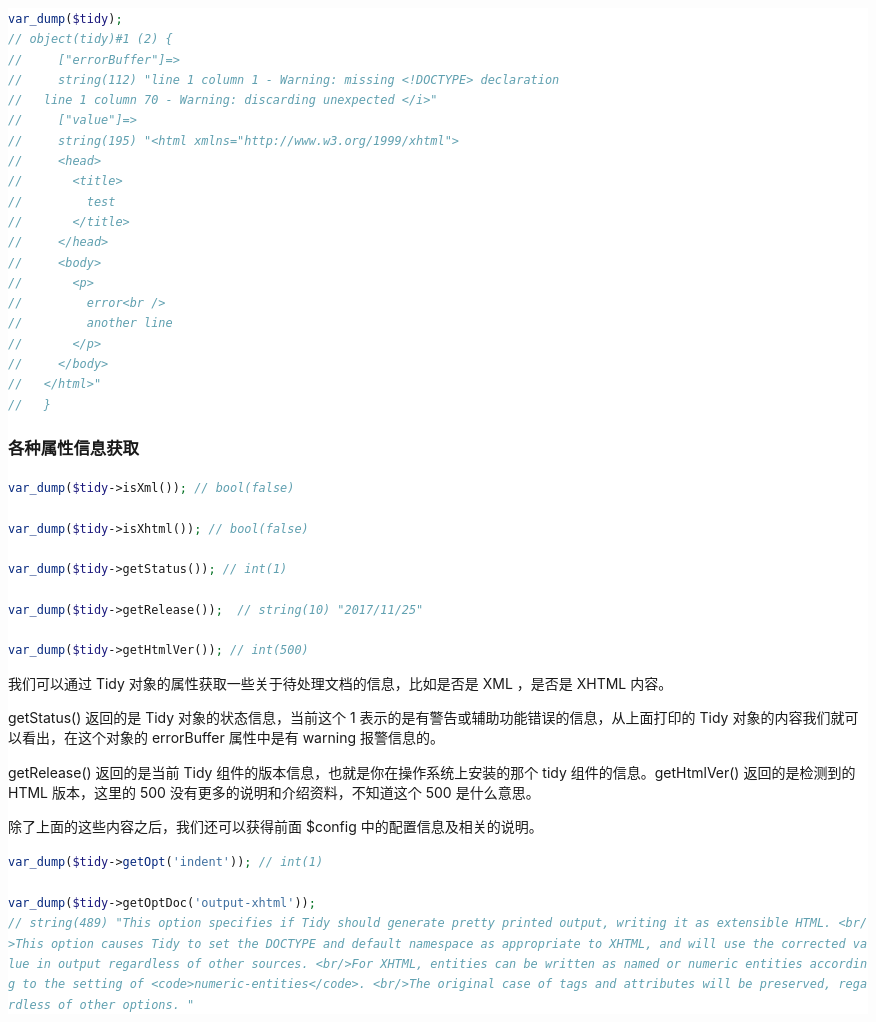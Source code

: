 ```php
var_dump($tidy);
// object(tidy)#1 (2) {
//     ["errorBuffer"]=>
//     string(112) "line 1 column 1 - Warning: missing <!DOCTYPE> declaration
//   line 1 column 70 - Warning: discarding unexpected </i>"
//     ["value"]=>
//     string(195) "<html xmlns="http://www.w3.org/1999/xhtml">
//     <head>
//       <title>
//         test
//       </title>
//     </head>
//     <body>
//       <p>
//         error<br />
//         another line
//       </p>
//     </body>
//   </html>"
//   }
```

### 各种属性信息获取

```php
var_dump($tidy->isXml()); // bool(false)

var_dump($tidy->isXhtml()); // bool(false)

var_dump($tidy->getStatus()); // int(1)

var_dump($tidy->getRelease());  // string(10) "2017/11/25"

var_dump($tidy->getHtmlVer()); // int(500)
```

我们可以通过 Tidy 对象的属性获取一些关于待处理文档的信息，比如是否是 XML ，是否是 XHTML 内容。

getStatus() 返回的是 Tidy 对象的状态信息，当前这个 1 表示的是有警告或辅助功能错误的信息，从上面打印的 Tidy 对象的内容我们就可以看出，在这个对象的 errorBuffer 属性中是有 warning 报警信息的。

getRelease() 返回的是当前 Tidy 组件的版本信息，也就是你在操作系统上安装的那个 tidy 组件的信息。getHtmlVer() 返回的是检测到的 HTML 版本，这里的 500 没有更多的说明和介绍资料，不知道这个 500 是什么意思。

除了上面的这些内容之后，我们还可以获得前面 $config 中的配置信息及相关的说明。

```php
var_dump($tidy->getOpt('indent')); // int(1)

var_dump($tidy->getOptDoc('output-xhtml'));
// string(489) "This option specifies if Tidy should generate pretty printed output, writing it as extensible HTML. <br/>This option causes Tidy to set the DOCTYPE and default namespace as appropriate to XHTML, and will use the corrected value in output regardless of other sources. <br/>For XHTML, entities can be written as named or numeric entities according to the setting of <code>numeric-entities</code>. <br/>The original case of tags and attributes will be preserved, regardless of other options. "
```
